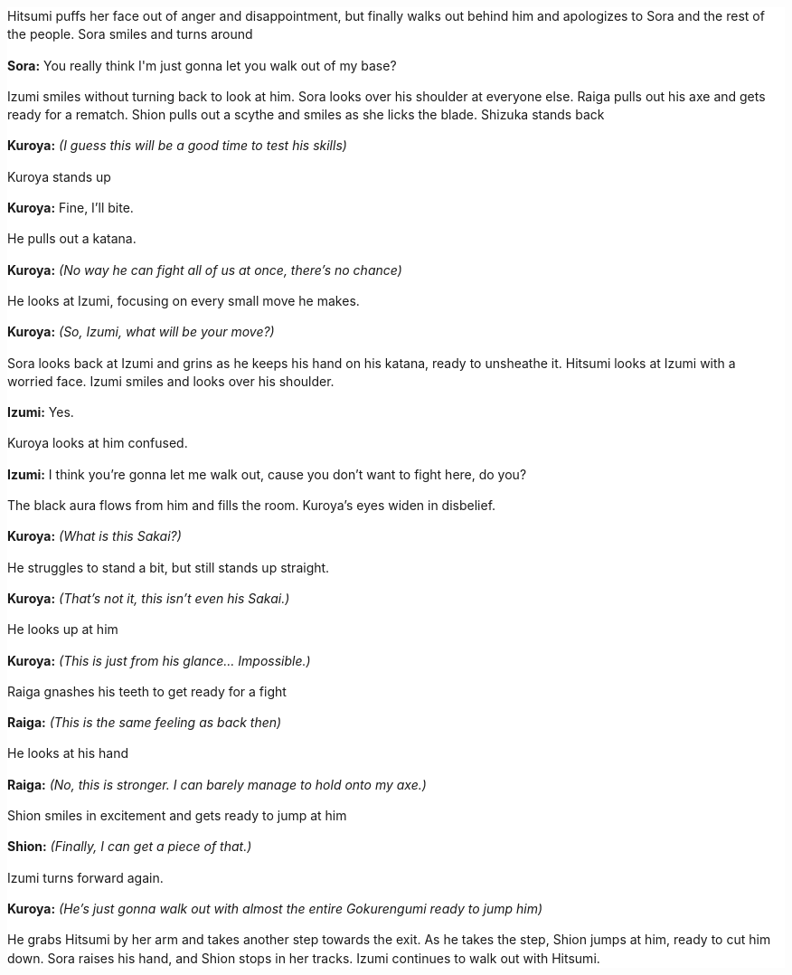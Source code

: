<p class="centered">Hitsumi puffs her face out of anger and disappointment, but finally walks out behind him and apologizes to Sora and the rest of the people. Sora smiles and turns around</p>

**Sora:** You really think I'm just gonna let you walk out of my base?

<p class="centered">Izumi smiles without turning back to look at him. Sora looks over his shoulder at everyone else. Raiga pulls out his axe and gets ready for a rematch. Shion pulls out a scythe and smiles as she licks the blade. Shizuka stands back</p>

**Kuroya:** *(I guess this will be a good time to test his skills)*

<p class="centered">Kuroya stands up</p>

**Kuroya:** Fine, I’ll bite.

<p class="centered">He pulls out a katana.</p>

**Kuroya:** *(No way he can fight all of us at once, there’s no chance)*

<p class="centered">He looks at Izumi, focusing on every small move he makes.</p>

**Kuroya:** *(So, Izumi, what will be your move?)*

<p class="centered">Sora looks back at Izumi and grins as he keeps his hand on his katana, ready to unsheathe it. Hitsumi looks at Izumi with a worried face. Izumi smiles and looks over his shoulder.</p>

**Izumi:** Yes.

<p class="centered">Kuroya looks at him confused.</p>

**Izumi:** I think you’re gonna let me walk out, cause you don’t want to fight here, do you?

<p class="centered">The black aura flows from him and fills the room. Kuroya’s eyes widen in disbelief.</p>

**Kuroya:** *(What is this Sakai?)*

<p class="centered">He struggles to stand a bit, but still stands up straight.</p>

**Kuroya:** *(That’s not it, this isn’t even his Sakai.)*

<p class="centered">He looks up at him</p>

**Kuroya:** *(This is just from his glance… Impossible.)*

<p class="centered">Raiga gnashes his teeth to get ready for a fight</p>

**Raiga:** *(This is the same feeling as back then)*

<p class="centered">He looks at his hand</p>

**Raiga:** *(No, this is stronger. I can barely manage to hold onto my axe.)*

<p class="centered">Shion smiles in excitement and gets ready to jump at him</p>

**Shion:** *(Finally, I can get a piece of that.)*

<p class="centered">Izumi turns forward again.</p>

**Kuroya:** *(He’s just gonna walk out with almost the entire Gokurengumi ready to jump him)*

<p class="centered">He grabs Hitsumi by her arm and takes another step towards the exit. As he takes the step, Shion jumps at him, ready to cut him down. Sora raises his hand, and Shion stops in her tracks. Izumi continues to walk out with Hitsumi.</p>
